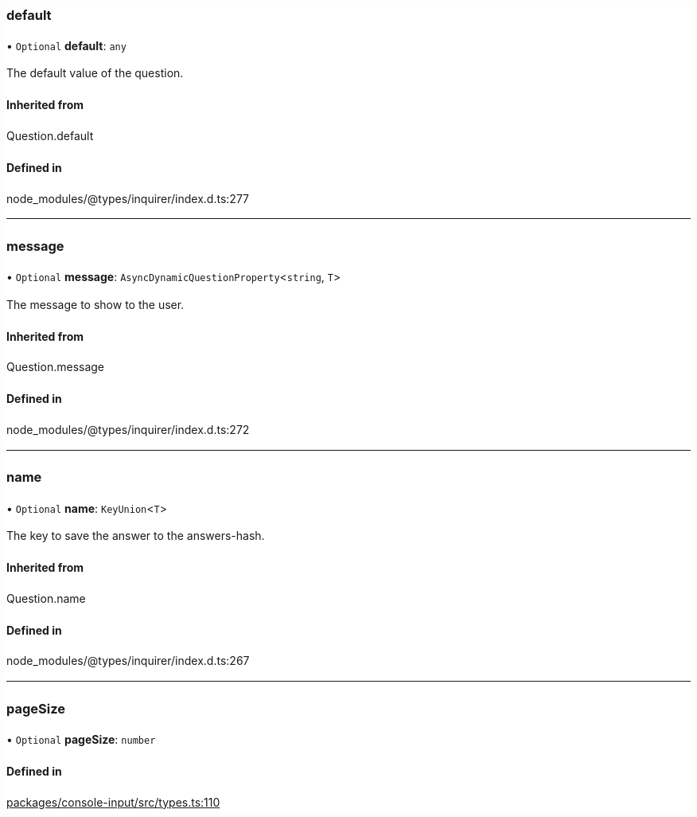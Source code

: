 ### default

• `Optional` **default**: `any`

The default value of the question.

#### Inherited from

Question.default

#### Defined in

node_modules/@types/inquirer/index.d.ts:277

___

### message

• `Optional` **message**: `AsyncDynamicQuestionProperty`<`string`, `T`\>

The message to show to the user.

#### Inherited from

Question.message

#### Defined in

node_modules/@types/inquirer/index.d.ts:272

___

### name

• `Optional` **name**: `KeyUnion`<`T`\>

The key to save the answer to the answers-hash.

#### Inherited from

Question.name

#### Defined in

node_modules/@types/inquirer/index.d.ts:267

___

### pageSize

• `Optional` **pageSize**: `number`

#### Defined in

[packages/console-input/src/types.ts:110](https://github.com/robinradic/npm-console/blob/10cb77f/packages/console-input/src/types.ts#L110)
